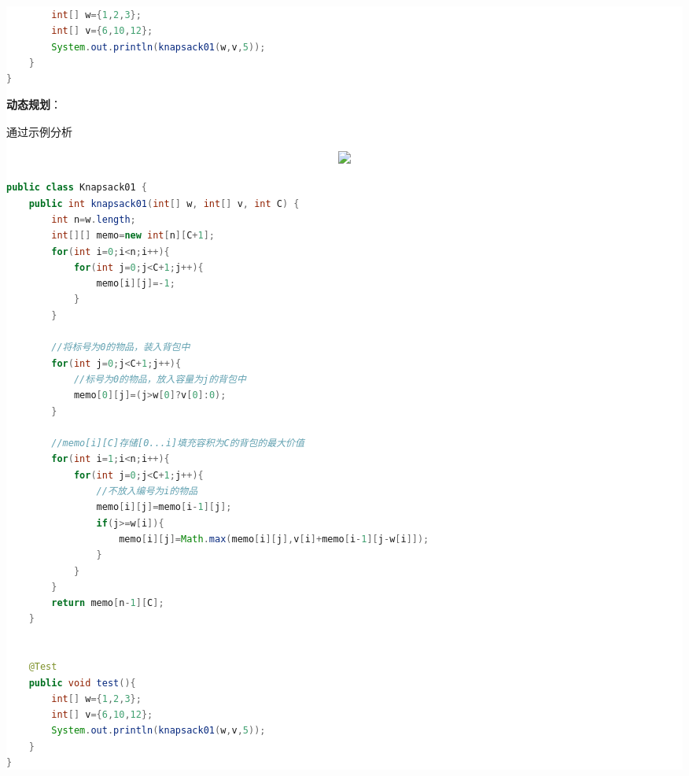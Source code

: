 ```java
        int[] w={1,2,3};
        int[] v={6,10,12};
        System.out.println(knapsack01(w,v,5));
    }
}
```

**动态规划**：

通过示例分析

<div align="center"><img src="https://gitee.com/duhouan/ImagePro/raw/master/java-notes/leetcode/dp//dp_12.png" width="600"/></div>

```java
public class Knapsack01 {
    public int knapsack01(int[] w, int[] v, int C) {
        int n=w.length;
        int[][] memo=new int[n][C+1];
        for(int i=0;i<n;i++){
            for(int j=0;j<C+1;j++){
                memo[i][j]=-1;
            }
        }

        //将标号为0的物品，装入背包中
        for(int j=0;j<C+1;j++){
            //标号为0的物品，放入容量为j的背包中
            memo[0][j]=(j>w[0]?v[0]:0);
        }

        //memo[i][C]存储[0...i]填充容积为C的背包的最大价值
        for(int i=1;i<n;i++){
            for(int j=0;j<C+1;j++){
                //不放入编号为i的物品
                memo[i][j]=memo[i-1][j];
                if(j>=w[i]){
                    memo[i][j]=Math.max(memo[i][j],v[i]+memo[i-1][j-w[i]]);
                }
            }
        }
        return memo[n-1][C];
    }


    @Test
    public void test(){
        int[] w={1,2,3};
        int[] v={6,10,12};
        System.out.println(knapsack01(w,v,5));
    }
}
```
